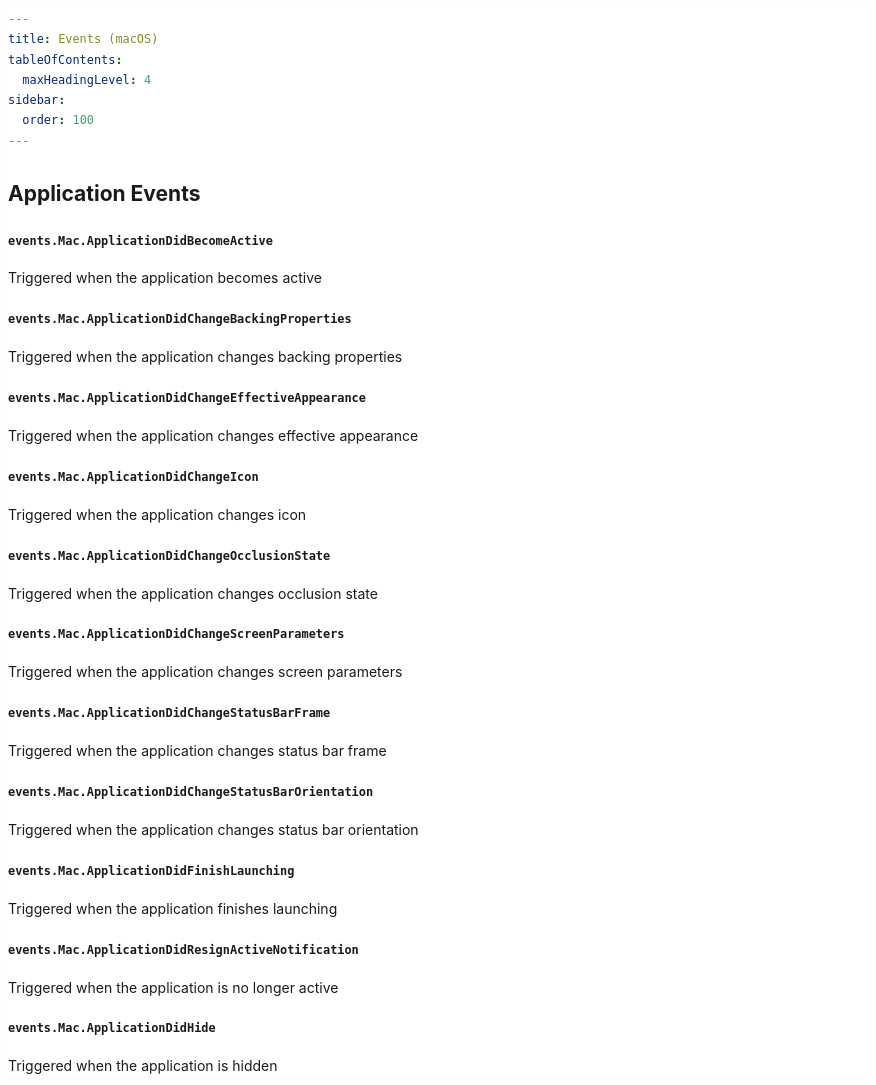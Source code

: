 ```yaml
---
title: Events (macOS)
tableOfContents:
  maxHeadingLevel: 4
sidebar:
  order: 100
---
```


## Application Events

#### `events.Mac.ApplicationDidBecomeActive`

Triggered when the application becomes active

#### `events.Mac.ApplicationDidChangeBackingProperties`

Triggered when the application changes backing properties

#### `events.Mac.ApplicationDidChangeEffectiveAppearance`

Triggered when the application changes effective appearance

#### `events.Mac.ApplicationDidChangeIcon`

Triggered when the application changes icon

#### `events.Mac.ApplicationDidChangeOcclusionState`

Triggered when the application changes occlusion state

#### `events.Mac.ApplicationDidChangeScreenParameters`

Triggered when the application changes screen parameters

#### `events.Mac.ApplicationDidChangeStatusBarFrame`

Triggered when the application changes status bar frame

#### `events.Mac.ApplicationDidChangeStatusBarOrientation`

Triggered when the application changes status bar orientation

#### `events.Mac.ApplicationDidFinishLaunching`

Triggered when the application finishes launching

#### `events.Mac.ApplicationDidResignActiveNotification`

Triggered when the application is no longer active

#### `events.Mac.ApplicationDidHide`

Triggered when the application is hidden

